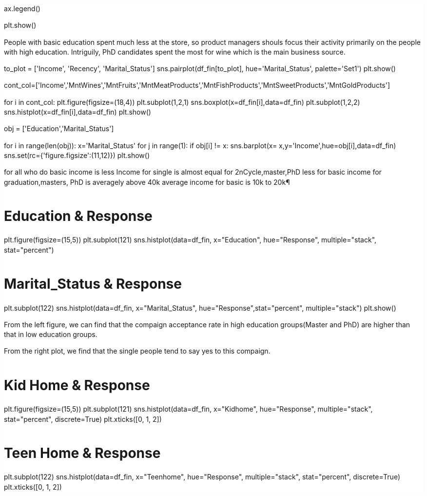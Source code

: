 ax.legend()

plt.show()

People with basic education spent much less at the store, so product managers shouls focus their activity primarily on the people with high education. Intriguily, PhD candidates spent the most for wine which is the main business source.

to_plot = ['Income', 'Recency', 'Marital_Status']
sns.pairplot(df_fin[to_plot], hue='Marital_Status', palette='Set1')
plt.show()

cont_col=['Income','MntWines','MntFruits','MntMeatProducts','MntFishProducts','MntSweetProducts','MntGoldProducts']

for i in cont_col:
    plt.figure(figsize=(18,4))
    plt.subplot(1,2,1)
    sns.boxplot(x=df_fin[i],data=df_fin)
    plt.subplot(1,2,2)
    sns.histplot(x=df_fin[i],data=df_fin)
    plt.show()

obj = ['Education','Marital_Status']

for i in range(len(obj)):
    x='Marital_Status'
    for j in range(1):
        if obj[i] != x:
            sns.barplot(x= x,y='Income',hue=obj[i],data=df_fin)
            sns.set(rc={'figure.figsize':(11,12)})
            plt.show()

for all who do basic income is less Income for single is almost equal for 2nCycle,master,PhD less for basic income for graduation,masters, PhD is averagely above 40k average income for basic is 10k to 20k¶

# Education & Response
plt.figure(figsize=(15,5))
plt.subplot(121)
sns.histplot(data=df_fin, x="Education", hue="Response", multiple="stack", stat="percent")

# Marital_Status & Response
plt.subplot(122)
sns.histplot(data=df_fin, x="Marital_Status", hue="Response",stat="percent", multiple="stack")
plt.show()

From the left figure, we can find that the compaign acceptance rate in high education groups(Master and PhD) are higher than that in low education groups.

From the right plot, we find that the single people tend to say yes to this compaign.

# Kid Home & Response
plt.figure(figsize=(15,5))
plt.subplot(121)
sns.histplot(data=df_fin, x="Kidhome", hue="Response", multiple="stack", stat="percent", discrete=True)
plt.xticks([0, 1, 2])
# Teen Home & Response
plt.subplot(122)
sns.histplot(data=df_fin, x="Teenhome", hue="Response", multiple="stack", stat="percent", discrete=True)
plt.xticks([0, 1, 2])